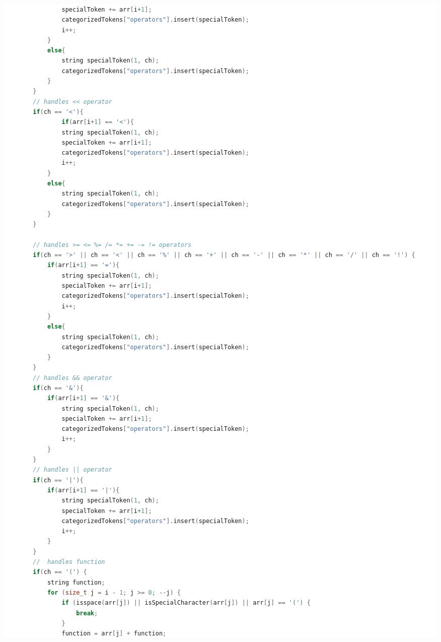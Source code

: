```cpp
                specialToken += arr[i+1];
                categorizedTokens["operators"].insert(specialToken);
                i++;
            }
            else{
                string specialToken(1, ch);
                categorizedTokens["operators"].insert(specialToken);
            }
        }
        // handles << operator
        if(ch == '<'){
                if(arr[i+1] == '<'){
                string specialToken(1, ch);
                specialToken += arr[i+1];
                categorizedTokens["operators"].insert(specialToken);
                i++;
            }
            else{
                string specialToken(1, ch);
                categorizedTokens["operators"].insert(specialToken);
            }
        }

        // handles >= <= %= /= *= += -= != operators
        if(ch == '>' || ch == '<' || ch == '%' || ch == '+' || ch == '-' || ch == '*' || ch == '/' || ch == '!') {
            if(arr[i+1] == '='){
                string specialToken(1, ch);
                specialToken += arr[i+1];
                categorizedTokens["operators"].insert(specialToken);
                i++;
            }
            else{
                string specialToken(1, ch);
                categorizedTokens["operators"].insert(specialToken);
            }
        }
        // handles && operator
        if(ch == '&'){
            if(arr[i+1] == '&'){
                string specialToken(1, ch);
                specialToken += arr[i+1];
                categorizedTokens["operators"].insert(specialToken);
                i++;
            }
        }
        // handles || operator
        if(ch == '|'){
            if(arr[i+1] == '|'){
                string specialToken(1, ch);
                specialToken += arr[i+1];
                categorizedTokens["operators"].insert(specialToken);
                i++;
            }
        }
        //  handles function
        if(ch == '(') {
            string function;
            for (size_t j = i - 1; j >= 0; --j) {
                if (isspace(arr[j]) || isSpecialCharacter(arr[j]) || arr[j] == '(') {
                    break;
                }
                function = arr[j] + function;
```